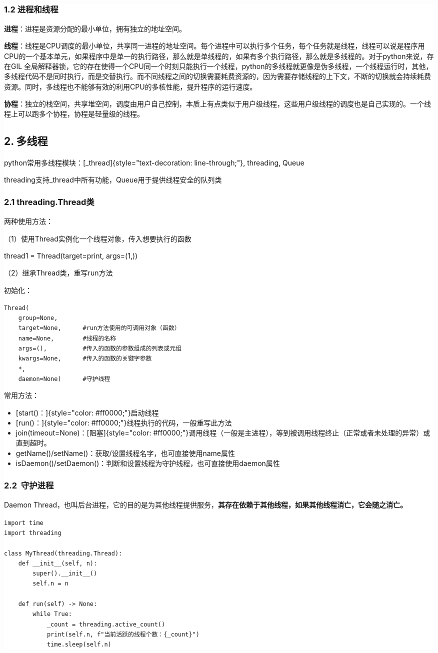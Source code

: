 ### 1.2 进程和线程

**进程**：进程是资源分配的最小单位，拥有独立的地址空间。

**线程**：线程是CPU调度的最小单位，共享同一进程的地址空间。每个进程中可以执行多个任务，每个任务就是线程，线程可以说是程序用CPU的一个基本单元，如果程序中是单一的执行路径，那么就是单线程的，如果有多个执行路径，那么就是多线程的。对于python来说，存在GIL
全局解释器锁，它的存在使得一个CPU同一个时刻只能执行一个线程，python的多线程就更像是伪多线程，一个线程运行时，其他，多线程代码不是同时执行，而是交替执行。而不同线程之间的切换需要耗费资源的，因为需要存储线程的上下文，不断的切换就会持续耗费资源。同时，多线程也不能够有效的利用CPU的多核性能，提升程序的运行速度。

**协程**：独立的栈空间，共享堆空间，调度由用户自己控制，本质上有点类似于用户级线程，这些用户级线程的调度也是自己实现的。一个线程上可以跑多个协程，协程是轻量级的线程。

## 2. 多线程

python常用多线程模块：[\_thread]{style="text-decoration: line-through;"},
threading, Queue

threading支持_thread中所有功能，Queue用于提供线程安全的队列类

### 2.1 threading.Thread类

两种使用方法：

（1）使用Thread实例化一个线程对象，传入想要执行的函数

thread1 = Thread(target=print, args=(1,))

（2）继承Thread类，重写run方法

初始化：

```{.highlighter-hljs
Thread(
    group=None,      
    target=None,      #run方法使用的可调用对象（函数）
    name=None,        #线程的名称
    args=(),          #传入的函数的参数组成的列表或元组
    kwargs=None,      #传入的函数的关键字参数
    *,
    daemon=None)      #守护线程
```

常用方法：

- [start()：]{style="color: #ff0000;"}启动线程
- [run()：]{style="color: #ff0000;"}线程执行的代码，一般重写此方法
- join(timeout=None)：[阻塞]{style="color: #ff0000;"}调用线程（一般是主进程），等到被调用线程终止（正常或者未处理的异常）或直到超时。
- getName()/setName()：获取/设置线程名字，也可直接使用name属性
- isDaemon()/setDaemon()：判断和设置线程为守护线程，也可直接使用daemon属性

### 2.2  守护进程

Daemon
Thread，也叫后台进程，它的目的是为其他线程提供服务，**其存在依赖于其他线程，如果其他线程消亡，它会随之消亡。**

```{.highlighter-hljs
import time
import threading

class MyThread(threading.Thread):
    def __init__(self, n):
        super().__init__()
        self.n = n

    def run(self) -> None:
        while True:
            _count = threading.active_count()
            print(self.n, f"当前活跃的线程个数：{_count}")
            time.sleep(self.n)

```